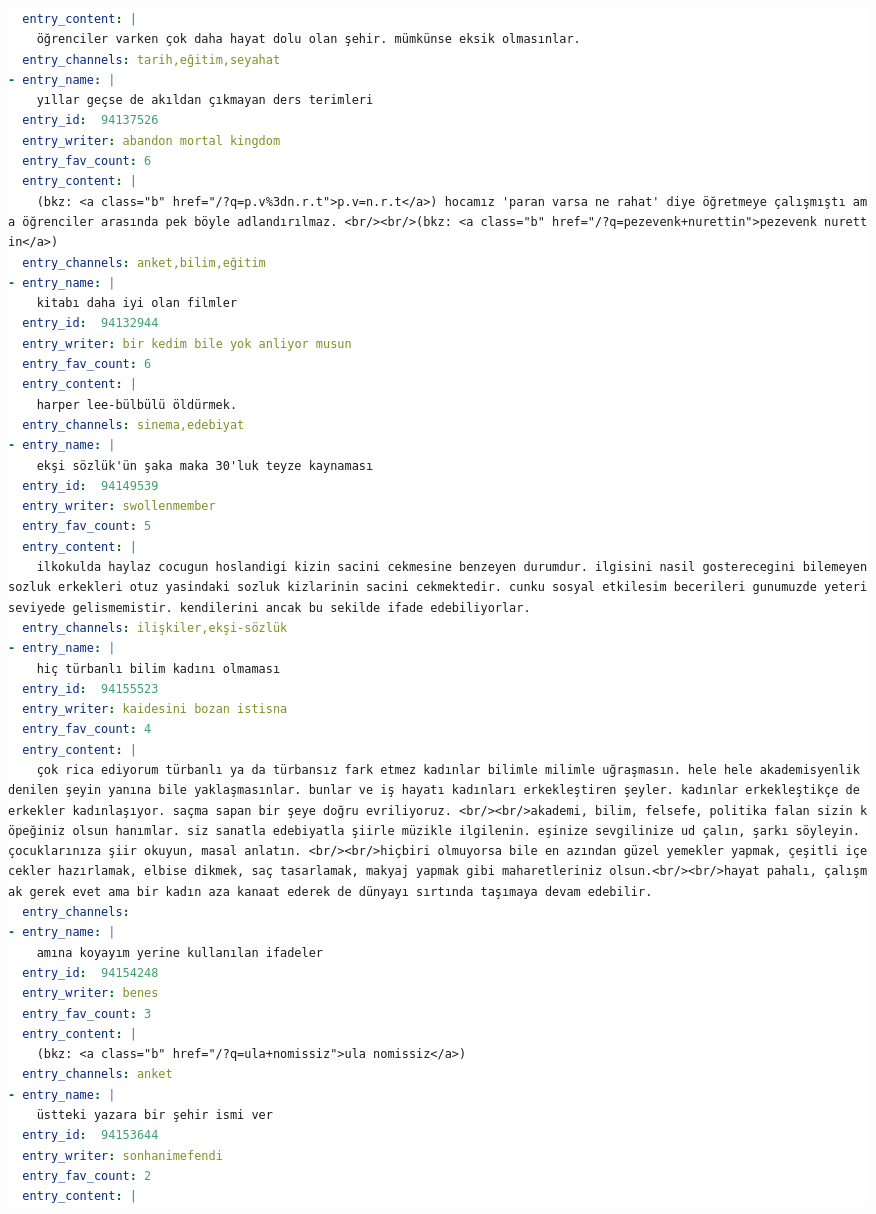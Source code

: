 ```yaml
  entry_content: |
    öğrenciler varken çok daha hayat dolu olan şehir. mümkünse eksik olmasınlar.
  entry_channels: tarih,eğitim,seyahat
- entry_name: |
    yıllar geçse de akıldan çıkmayan ders terimleri
  entry_id:  94137526
  entry_writer: abandon mortal kingdom
  entry_fav_count: 6
  entry_content: |
    (bkz: <a class="b" href="/?q=p.v%3dn.r.t">p.v=n.r.t</a>) hocamız 'paran varsa ne rahat' diye öğretmeye çalışmıştı ama öğrenciler arasında pek böyle adlandırılmaz. <br/><br/>(bkz: <a class="b" href="/?q=pezevenk+nurettin">pezevenk nurettin</a>)
  entry_channels: anket,bilim,eğitim
- entry_name: |
    kitabı daha iyi olan filmler
  entry_id:  94132944
  entry_writer: bir kedim bile yok anliyor musun
  entry_fav_count: 6
  entry_content: |
    harper lee-bülbülü öldürmek.
  entry_channels: sinema,edebiyat
- entry_name: |
    ekşi sözlük'ün şaka maka 30'luk teyze kaynaması
  entry_id:  94149539
  entry_writer: swollenmember
  entry_fav_count: 5
  entry_content: |
    ilkokulda haylaz cocugun hoslandigi kizin sacini cekmesine benzeyen durumdur. ilgisini nasil gosterecegini bilemeyen sozluk erkekleri otuz yasindaki sozluk kizlarinin sacini cekmektedir. cunku sosyal etkilesim becerileri gunumuzde yeteri seviyede gelismemistir. kendilerini ancak bu sekilde ifade edebiliyorlar.
  entry_channels: ilişkiler,ekşi-sözlük
- entry_name: |
    hiç türbanlı bilim kadını olmaması
  entry_id:  94155523
  entry_writer: kaidesini bozan istisna
  entry_fav_count: 4
  entry_content: |
    çok rica ediyorum türbanlı ya da türbansız fark etmez kadınlar bilimle milimle uğraşmasın. hele hele akademisyenlik denilen şeyin yanına bile yaklaşmasınlar. bunlar ve iş hayatı kadınları erkekleştiren şeyler. kadınlar erkekleştikçe de erkekler kadınlaşıyor. saçma sapan bir şeye doğru evriliyoruz. <br/><br/>akademi, bilim, felsefe, politika falan sizin köpeğiniz olsun hanımlar. siz sanatla edebiyatla şiirle müzikle ilgilenin. eşinize sevgilinize ud çalın, şarkı söyleyin. çocuklarınıza şiir okuyun, masal anlatın. <br/><br/>hiçbiri olmuyorsa bile en azından güzel yemekler yapmak, çeşitli içecekler hazırlamak, elbise dikmek, saç tasarlamak, makyaj yapmak gibi maharetleriniz olsun.<br/><br/>hayat pahalı, çalışmak gerek evet ama bir kadın aza kanaat ederek de dünyayı sırtında taşımaya devam edebilir.
  entry_channels: 
- entry_name: |
    amına koyayım yerine kullanılan ifadeler
  entry_id:  94154248
  entry_writer: benes
  entry_fav_count: 3
  entry_content: |
    (bkz: <a class="b" href="/?q=ula+nomissiz">ula nomissiz</a>)
  entry_channels: anket
- entry_name: |
    üstteki yazara bir şehir ismi ver
  entry_id:  94153644
  entry_writer: sonhanimefendi
  entry_fav_count: 2
  entry_content: |
```